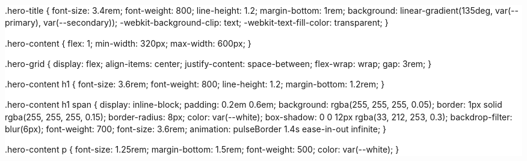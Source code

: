   
  .hero-title {
    font-size: 3.4rem;
    font-weight: 800;
    line-height: 1.2;
    margin-bottom: 1rem;
    background: linear-gradient(135deg, var(--primary), var(--secondary));
    -webkit-background-clip: text;
    -webkit-text-fill-color: transparent;
  }
  
  .hero-content {
    flex: 1;
    min-width: 320px;
    max-width: 600px;
  }
  
  .hero-grid {
    display: flex;
    align-items: center;
    justify-content: space-between;
    flex-wrap: wrap;
    gap: 3rem;
  }

  .hero-content h1 {
    font-size: 3.6rem;
    font-weight: 800;
    line-height: 1.2;
    margin-bottom: 1.2rem;
  }

  .hero-content h1 span {
    display: inline-block;
    padding: 0.2em 0.6em;
    background: rgba(255, 255, 255, 0.05);
    border: 1px solid rgba(255, 255, 255, 0.15);
    border-radius: 8px;
    color: var(--white);
    box-shadow: 0 0 12px rgba(33, 212, 253, 0.3);
    backdrop-filter: blur(6px);
    font-weight: 700;
    font-size: 3.6rem;
    animation: pulseBorder 1.4s ease-in-out infinite;
  }
  
  
  .hero-content p {
    font-size: 1.25rem;
    margin-bottom: 1.5rem;
    font-weight: 500;
    color: var(--white);
  }

